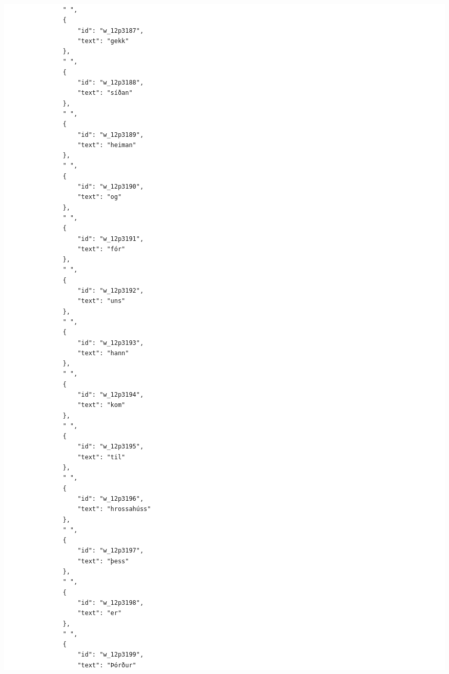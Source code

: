                     " ",
                    {
                        "id": "w_12p3187",
                        "text": "gekk"
                    },
                    " ",
                    {
                        "id": "w_12p3188",
                        "text": "síðan"
                    },
                    " ",
                    {
                        "id": "w_12p3189",
                        "text": "heiman"
                    },
                    " ",
                    {
                        "id": "w_12p3190",
                        "text": "og"
                    },
                    " ",
                    {
                        "id": "w_12p3191",
                        "text": "fór"
                    },
                    " ",
                    {
                        "id": "w_12p3192",
                        "text": "uns"
                    },
                    " ",
                    {
                        "id": "w_12p3193",
                        "text": "hann"
                    },
                    " ",
                    {
                        "id": "w_12p3194",
                        "text": "kom"
                    },
                    " ",
                    {
                        "id": "w_12p3195",
                        "text": "til"
                    },
                    " ",
                    {
                        "id": "w_12p3196",
                        "text": "hrossahúss"
                    },
                    " ",
                    {
                        "id": "w_12p3197",
                        "text": "þess"
                    },
                    " ",
                    {
                        "id": "w_12p3198",
                        "text": "er"
                    },
                    " ",
                    {
                        "id": "w_12p3199",
                        "text": "Þórður"